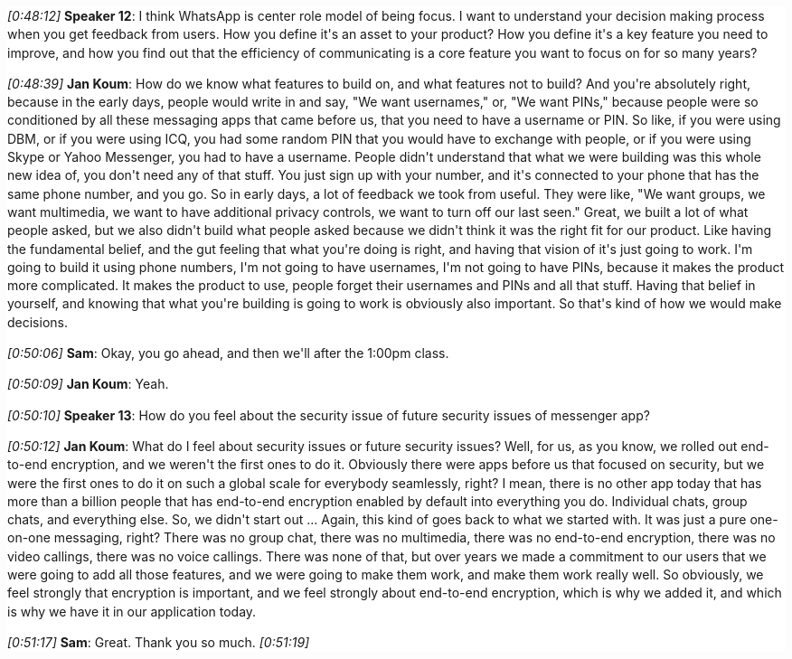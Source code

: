 *[0:48:12]*
**Speaker 12**: I think WhatsApp is center role model of being focus. I want to understand your decision making process when you get feedback from users. How you define it's an asset to your product? How you define it's a key feature you need to improve, and how you find out that the efficiency of communicating is a core feature you want to focus on for so many years?

*[0:48:39]*
**Jan Koum**: How do we know what features to build on, and what features not to build? And you're absolutely right, because in the early days, people would write in and say, "We want usernames," or, "We want PINs," because people were so conditioned by all these messaging apps that came before us, that you need to have a username or PIN. So like, if you were using DBM, or if you were using ICQ, you had some random PIN that you would have to exchange with people, or if you were using Skype or Yahoo Messenger, you had to have a username. People didn't understand that what we were building was this whole new idea of, you don't need any of that stuff. You just sign up with your number, and it's connected to your phone that has the same phone number, and you go. So in early days, a lot of feedback we took from useful. They were like, "We want groups, we want multimedia, we want to have additional privacy controls, we want to turn off our last seen." Great, we built a lot of what people asked, but we also didn't build what people asked because we didn't think it was the right fit for our product. Like having the fundamental belief, and the gut feeling that what you're doing is right, and having that vision of it's just going to work. I'm going to build it using phone numbers, I'm not going to have usernames, I'm not going to have PINs, because it makes the product more complicated. It makes the product to use, people forget their usernames and PINs and all that stuff. Having that belief in yourself, and knowing that what you're building is going to work is obviously also important. So that's kind of how we would make decisions.

*[0:50:06]*
**Sam**: Okay, you go ahead, and then we'll after the 1:00pm class.

*[0:50:09]*
**Jan Koum**: Yeah.

*[0:50:10]*
**Speaker 13**: How do you feel about the security issue of future security issues of messenger app?

*[0:50:12]*
**Jan Koum**: What do I feel about security issues or future security issues? Well, for us, as you know, we rolled out end-to-end encryption, and we weren't the first ones to do it. Obviously there were apps before us that focused on security, but we were the first ones to do it on such a global scale for everybody seamlessly, right? I mean, there is no other app today that has more than a billion people that has end-to-end encryption enabled by default into everything you do. Individual chats, group chats, and everything else. So, we didn't start out ... Again, this kind of goes back to what we started with. It was just a pure one-on-one messaging, right? There was no group chat, there was no multimedia, there was no end-to-end encryption, there was no video callings, there was no voice callings. There was none of that, but over years we made a commitment to our users that we were going to add all those features, and we were going to make them work, and make them work really well. So obviously, we feel strongly that encryption is important, and we feel strongly about end-to-end encryption, which is why we added it, and which is why we have it in our application today.

*[0:51:17]*
**Sam**: Great. Thank you so much.
*[0:51:19]*